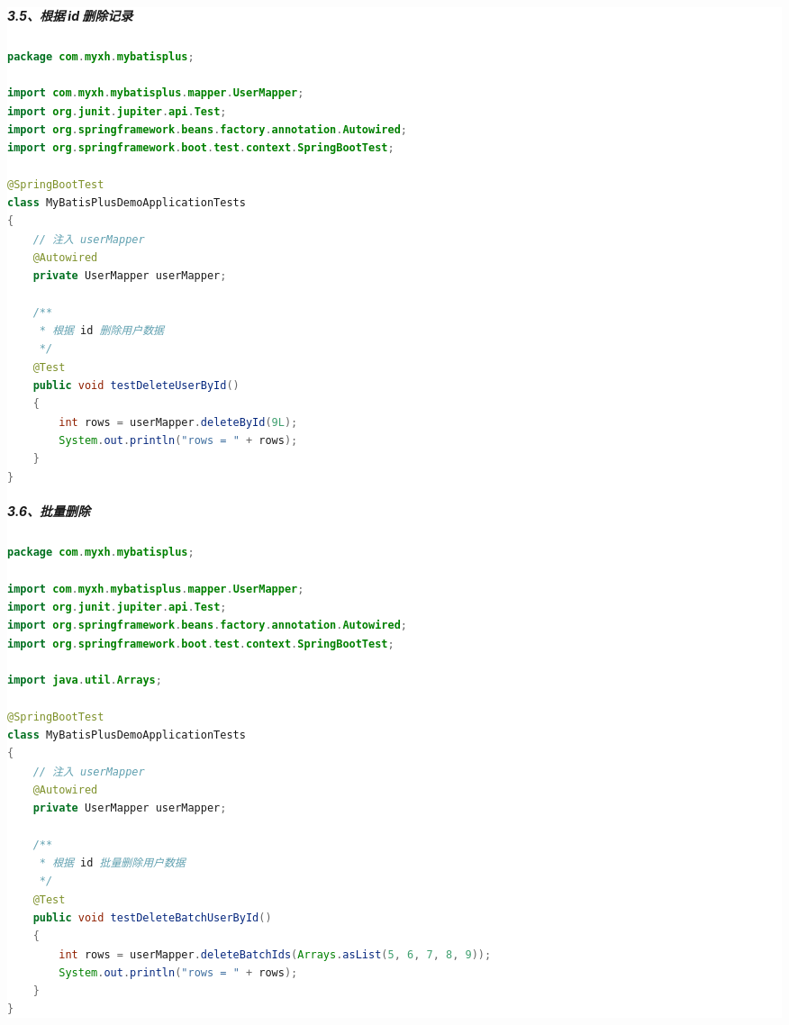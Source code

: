 ##### 3.5、根据 id 删除记录

```java
package com.myxh.mybatisplus;

import com.myxh.mybatisplus.mapper.UserMapper;
import org.junit.jupiter.api.Test;
import org.springframework.beans.factory.annotation.Autowired;
import org.springframework.boot.test.context.SpringBootTest;

@SpringBootTest
class MyBatisPlusDemoApplicationTests
{
    // 注入 userMapper
    @Autowired
    private UserMapper userMapper;

    /**
     * 根据 id 删除用户数据
     */
    @Test
    public void testDeleteUserById()
    {
        int rows = userMapper.deleteById(9L);
        System.out.println("rows = " + rows);
    }
}
```

##### 3.6、批量删除

```java
package com.myxh.mybatisplus;

import com.myxh.mybatisplus.mapper.UserMapper;
import org.junit.jupiter.api.Test;
import org.springframework.beans.factory.annotation.Autowired;
import org.springframework.boot.test.context.SpringBootTest;

import java.util.Arrays;

@SpringBootTest
class MyBatisPlusDemoApplicationTests
{
    // 注入 userMapper
    @Autowired
    private UserMapper userMapper;

    /**
     * 根据 id 批量删除用户数据
     */
    @Test
    public void testDeleteBatchUserById()
    {
        int rows = userMapper.deleteBatchIds(Arrays.asList(5, 6, 7, 8, 9));
        System.out.println("rows = " + rows);
    }
}
```

